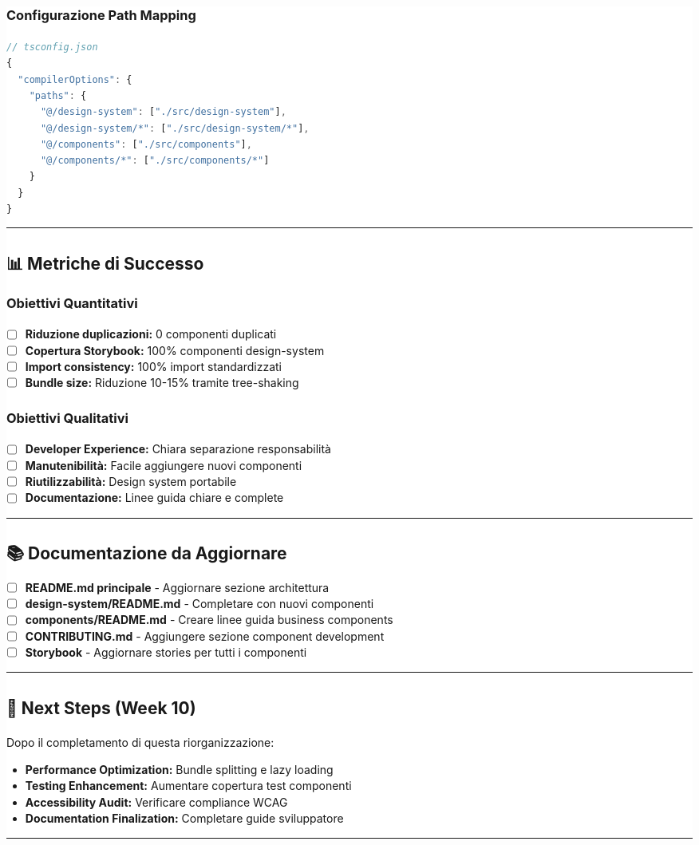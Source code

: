### Configurazione Path Mapping

```typescript
// tsconfig.json
{
  "compilerOptions": {
    "paths": {
      "@/design-system": ["./src/design-system"],
      "@/design-system/*": ["./src/design-system/*"],
      "@/components": ["./src/components"],
      "@/components/*": ["./src/components/*"]
    }
  }
}
```

---

## 📊 Metriche di Successo

### Obiettivi Quantitativi
- [ ] **Riduzione duplicazioni:** 0 componenti duplicati
- [ ] **Copertura Storybook:** 100% componenti design-system
- [ ] **Import consistency:** 100% import standardizzati
- [ ] **Bundle size:** Riduzione 10-15% tramite tree-shaking

### Obiettivi Qualitativi
- [ ] **Developer Experience:** Chiara separazione responsabilità
- [ ] **Manutenibilità:** Facile aggiungere nuovi componenti
- [ ] **Riutilizzabilità:** Design system portabile
- [ ] **Documentazione:** Linee guida chiare e complete

---

## 📚 Documentazione da Aggiornare

- [ ] **README.md principale** - Aggiornare sezione architettura
- [ ] **design-system/README.md** - Completare con nuovi componenti
- [ ] **components/README.md** - Creare linee guida business components
- [ ] **CONTRIBUTING.md** - Aggiungere sezione component development
- [ ] **Storybook** - Aggiornare stories per tutti i componenti

---

## 🔄 Next Steps (Week 10)

Dopo il completamento di questa riorganizzazione:
- **Performance Optimization:** Bundle splitting e lazy loading
- **Testing Enhancement:** Aumentare copertura test componenti
- **Accessibility Audit:** Verificare compliance WCAG
- **Documentation Finalization:** Completare guide sviluppatore

---